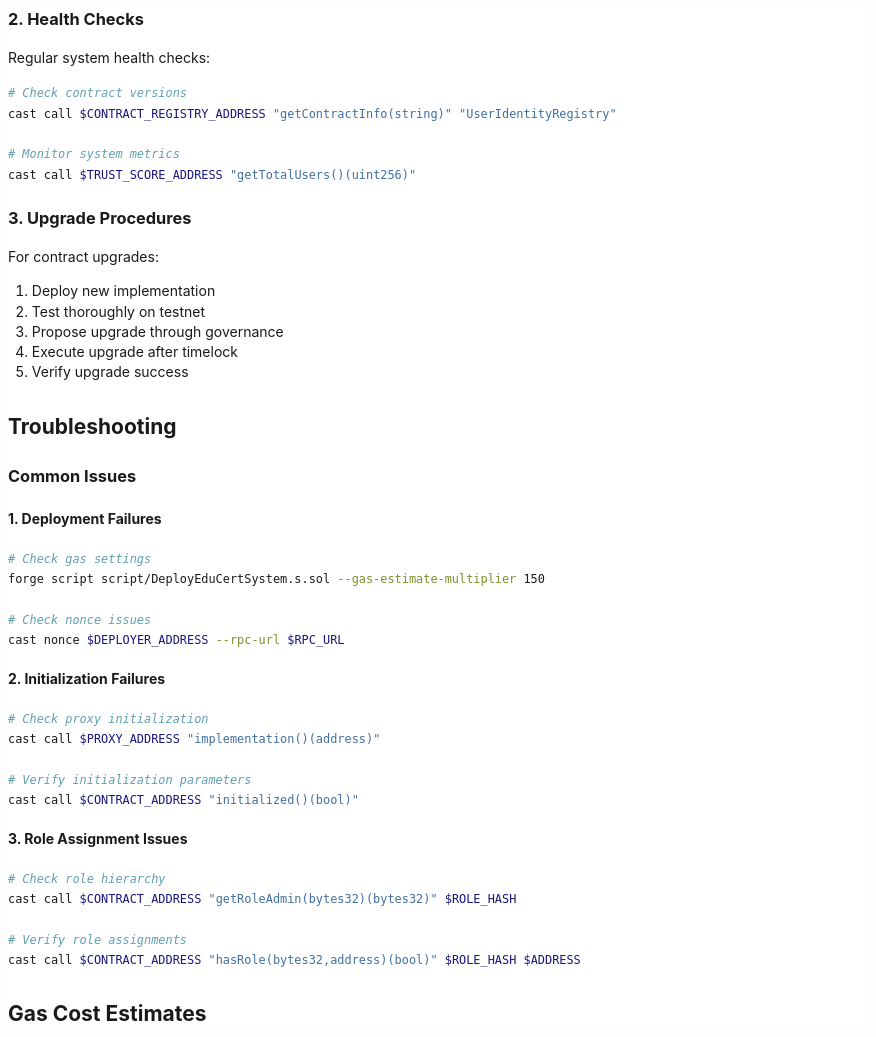 ### 2. Health Checks
Regular system health checks:
```bash
# Check contract versions
cast call $CONTRACT_REGISTRY_ADDRESS "getContractInfo(string)" "UserIdentityRegistry"

# Monitor system metrics
cast call $TRUST_SCORE_ADDRESS "getTotalUsers()(uint256)"
```

### 3. Upgrade Procedures
For contract upgrades:
1. Deploy new implementation
2. Test thoroughly on testnet
3. Propose upgrade through governance
4. Execute upgrade after timelock
5. Verify upgrade success

## Troubleshooting

### Common Issues

#### 1. Deployment Failures
```bash
# Check gas settings
forge script script/DeployEduCertSystem.s.sol --gas-estimate-multiplier 150

# Check nonce issues
cast nonce $DEPLOYER_ADDRESS --rpc-url $RPC_URL
```

#### 2. Initialization Failures
```bash
# Check proxy initialization
cast call $PROXY_ADDRESS "implementation()(address)"

# Verify initialization parameters
cast call $CONTRACT_ADDRESS "initialized()(bool)"
```

#### 3. Role Assignment Issues
```bash
# Check role hierarchy
cast call $CONTRACT_ADDRESS "getRoleAdmin(bytes32)(bytes32)" $ROLE_HASH

# Verify role assignments
cast call $CONTRACT_ADDRESS "hasRole(bytes32,address)(bool)" $ROLE_HASH $ADDRESS
```

## Gas Cost Estimates
